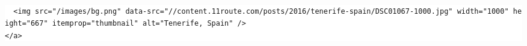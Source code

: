       <img src="/images/bg.png" data-src="//content.11route.com/posts/2016/tenerife-spain/DSC01067-1000.jpg" width="1000" height="667" itemprop="thumbnail" alt="Tenerife, Spain" />
    </a>
  </figure>
  <figure itemprop="associatedMedia" itemscope itemtype="http://schema.org/ImageObject">
    <a href="//content.11route.com/posts/2016/tenerife-spain/DSC01081-2000.jpg" itemprop="contentUrl" data-size="2000x1333">
